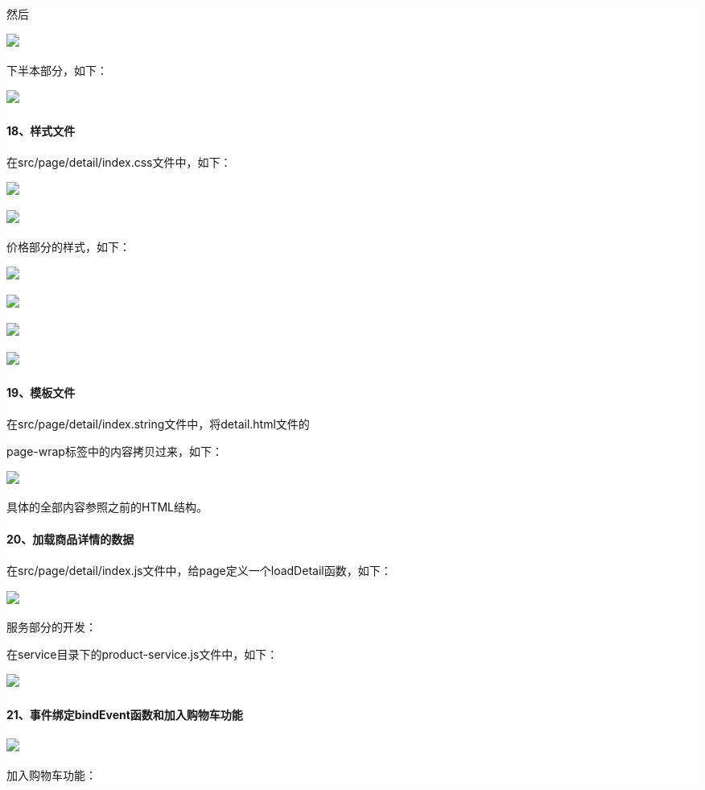然后

![](https://tva1.sinaimg.cn/large/006y8mN6ly1g7muoudfg7j31440u075x.jpg)

下半本部分，如下：

![](https://tva1.sinaimg.cn/large/006y8mN6ly1g7mupdjemqj314s0figm0.jpg)

#### 18、样式文件

在src/page/detail/index.css文件中，如下：

![](https://tva1.sinaimg.cn/large/006y8mN6ly1g7muspnw4fj30wi0u0myx.jpg)

![](https://tva1.sinaimg.cn/large/006y8mN6ly1g7muv4s5e9j30yq0u0q4f.jpg)

价格部分的样式，如下：

![](https://tva1.sinaimg.cn/large/006y8mN6ly1g7muwqbqt3j31560pqaaz.jpg)

![](https://tva1.sinaimg.cn/large/006y8mN6ly1g7muxe4cdnj317k0u0dha.jpg)

![](https://tva1.sinaimg.cn/large/006y8mN6ly1g7muzj1rqcj31280u0myf.jpg)

![](https://tva1.sinaimg.cn/large/006y8mN6ly1g7mv058n7sj30zk0u0ta8.jpg)

#### 19、模板文件

在src/page/detail/index.string文件中，将detail.html文件的

page-wrap标签中的内容拷贝过来，如下：

![](https://tva1.sinaimg.cn/large/006y8mN6ly1g7mv60c4vdj319u0r03zm.jpg)

具体的全部内容参照之前的HTML结构。

#### 20、加载商品详情的数据

在src/page/detail/index.js文件中，给page定义一个loadDetail函数，如下：

![](https://tva1.sinaimg.cn/large/006y8mN6ly1g7mv9go9lmj31a60u0abn.jpg)

服务部分的开发：

在service目录下的product-service.js文件中，如下：

![](https://tva1.sinaimg.cn/large/006y8mN6ly1g7mvb9927jj316i0gemxn.jpg)

#### 21、事件绑定bindEvent函数和加入购物车功能

![](https://tva1.sinaimg.cn/large/006y8mN6ly1g7mvenhrklj318q0u0q4l.jpg)

加入购物车功能：
